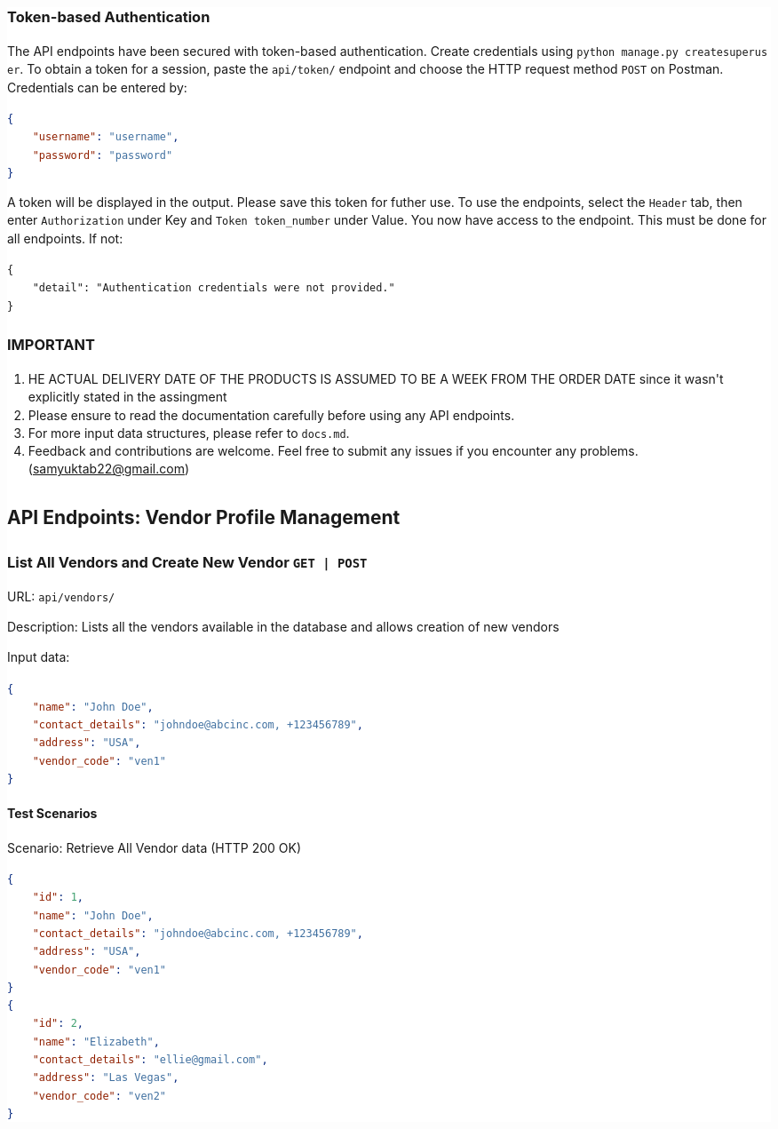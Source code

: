 ### Token-based Authentication

The API endpoints have been secured with token-based authentication. Create credentials using `python manage.py createsuperuser`. To obtain a token for a session, paste the `api/token/` endpoint and choose the HTTP request method `POST` on Postman. Credentials can be entered by:

```json
{
    "username": "username",
    "password": "password"
}
```
A token will be displayed in the output. Please save this token for futher use. To use the endpoints, select the `Header` tab, then enter `Authorization` under Key and `Token token_number` under Value. You now have access to the endpoint. This must be done for all endpoints. If not:

    {
        "detail": "Authentication credentials were not provided."
    }

### IMPORTANT

1. HE ACTUAL DELIVERY DATE OF THE PRODUCTS IS ASSUMED TO BE A WEEK FROM THE ORDER DATE since it wasn't explicitly stated in the assingment
2. Please ensure to read the documentation carefully before using any API endpoints.
3. For more input data structures, please refer to `docs.md`.
4. Feedback and contributions are welcome. Feel free to submit any issues if you encounter any problems. (samyuktab22@gmail.com)

## API Endpoints: Vendor Profile Management

### List All Vendors and Create New Vendor `GET | POST`
        
URL: `api/vendors/`

Description: Lists all the vendors available in the database and allows creation of new vendors

Input data:

```json
{
    "name": "John Doe",
    "contact_details": "johndoe@abcinc.com, +123456789",
    "address": "USA",
    "vendor_code": "ven1"
}
```

#### Test Scenarios

Scenario: Retrieve All Vendor data (HTTP 200 OK)

```json
{
    "id": 1,
    "name": "John Doe",
    "contact_details": "johndoe@abcinc.com, +123456789",
    "address": "USA",
    "vendor_code": "ven1"
}
{
    "id": 2,
    "name": "Elizabeth",
    "contact_details": "ellie@gmail.com",
    "address": "Las Vegas",
    "vendor_code": "ven2"
}
```